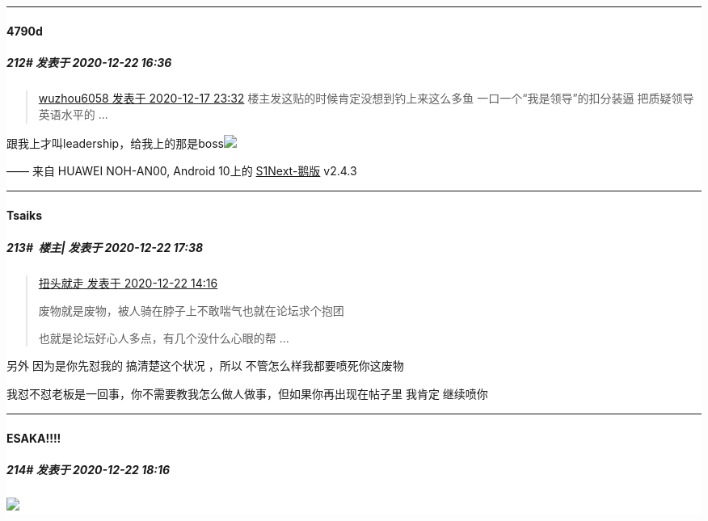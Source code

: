 -----

####  4790d  
##### 212#       发表于 2020-12-22 16:36


<blockquote><a href="httphttps://bbs.saraba1st.com/2b/forum.php?mod=redirect&amp;goto=findpost&amp;pid=49756013&amp;ptid=1977884" target="_blank">wuzhou6058 发表于 2020-12-17 23:32</a>
楼主发这贴的时候肯定没想到钓上来这么多鱼
一口一个“我是领导”的扣分装逼
把质疑领导英语水平的 ...</blockquote>
跟我上才叫leadership，给我上的那是boss<img src="https://static.saraba1st.com/image/smiley/face2017/065.png" referrerpolicy="no-referrer">

—— 来自 HUAWEI NOH-AN00, Android 10上的 [S1Next-鹅版](https://github.com/ykrank/S1-Next/releases) v2.4.3


-----

####  Tsaiks  
##### 213#         楼主| 发表于 2020-12-22 17:38


<blockquote><a href="httphttps://bbs.saraba1st.com/2b/forum.php?mod=redirect&amp;goto=findpost&amp;pid=49807171&amp;ptid=1977884" target="_blank">扭头就走 发表于 2020-12-22 14:16</a>

废物就是废物，被人骑在脖子上不敢喘气也就在论坛求个抱团


也就是论坛好心人多点，有几个没什么心眼的帮 ...</blockquote>
另外 因为是你先怼我的 搞清楚这个状况 ，所以 不管怎么样我都要喷死你这废物


我怼不怼老板是一回事，你不需要教我怎么做人做事，但如果你再出现在帖子里 我肯定 继续喷你


-----

####  ESAKA!!!!  
##### 214#       发表于 2020-12-22 18:16


<img src="https://static.saraba1st.com/image/smiley/face2017/067.png" referrerpolicy="no-referrer">


                                          
